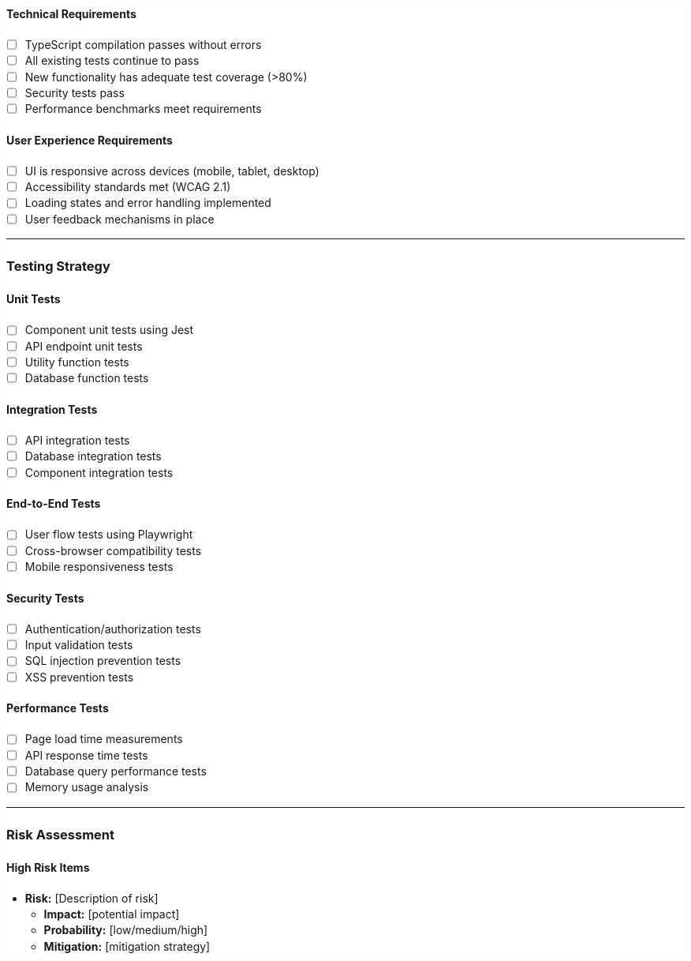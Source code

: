 #### Technical Requirements
- [ ] TypeScript compilation passes without errors
- [ ] All existing tests continue to pass
- [ ] New functionality has adequate test coverage (>80%)
- [ ] Security tests pass
- [ ] Performance benchmarks meet requirements

#### User Experience Requirements
- [ ] UI is responsive across devices (mobile, tablet, desktop)
- [ ] Accessibility standards met (WCAG 2.1)
- [ ] Loading states and error handling implemented
- [ ] User feedback mechanisms in place

---

### Testing Strategy

#### Unit Tests
- [ ] Component unit tests using Jest
- [ ] API endpoint unit tests
- [ ] Utility function tests
- [ ] Database function tests

#### Integration Tests
- [ ] API integration tests
- [ ] Database integration tests
- [ ] Component integration tests

#### End-to-End Tests
- [ ] User flow tests using Playwright
- [ ] Cross-browser compatibility tests
- [ ] Mobile responsiveness tests

#### Security Tests
- [ ] Authentication/authorization tests
- [ ] Input validation tests
- [ ] SQL injection prevention tests
- [ ] XSS prevention tests

#### Performance Tests
- [ ] Page load time measurements
- [ ] API response time tests
- [ ] Database query performance tests
- [ ] Memory usage analysis

---

### Risk Assessment

#### High Risk Items
- **Risk:** [Description of risk]
  - **Impact:** [potential impact]
  - **Probability:** [low/medium/high]
  - **Mitigation:** [mitigation strategy]

